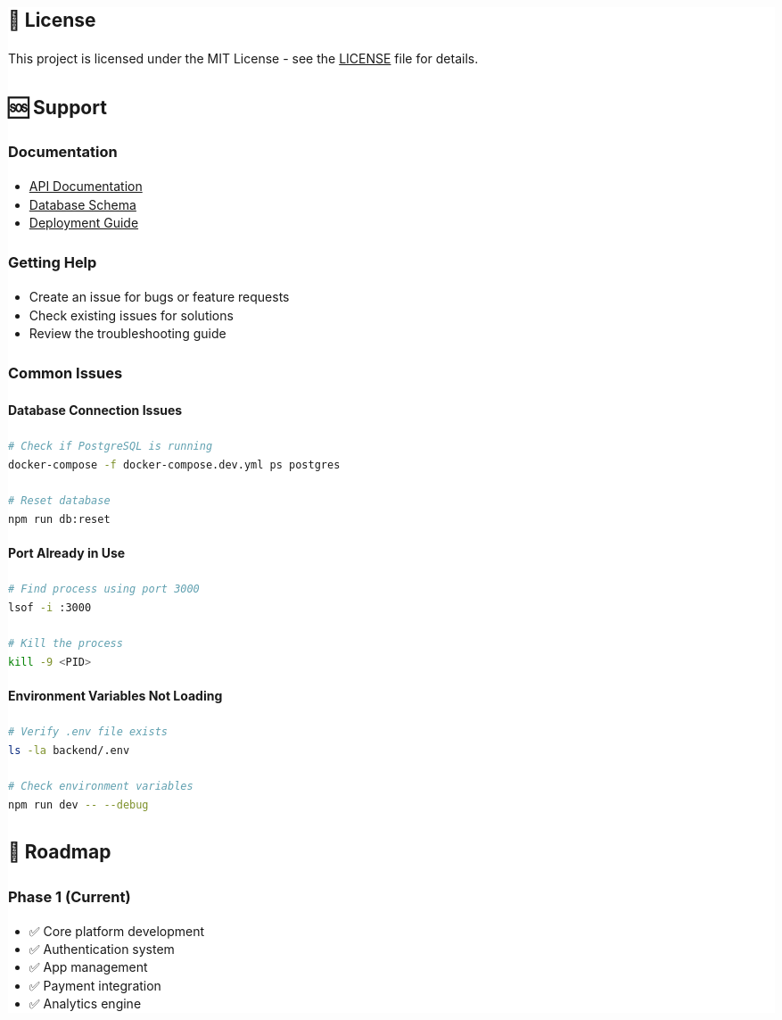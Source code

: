 ## 📝 License

This project is licensed under the MIT License - see the [LICENSE](LICENSE) file for details.

## 🆘 Support

### Documentation
- [API Documentation](http://localhost:3000/api/docs)
- [Database Schema](./backend/prisma/schema.prisma)
- [Deployment Guide](./docs/deployment.md)

### Getting Help
- Create an issue for bugs or feature requests
- Check existing issues for solutions
- Review the troubleshooting guide

### Common Issues

#### Database Connection Issues
```bash
# Check if PostgreSQL is running
docker-compose -f docker-compose.dev.yml ps postgres

# Reset database
npm run db:reset
```

#### Port Already in Use
```bash
# Find process using port 3000
lsof -i :3000

# Kill the process
kill -9 <PID>
```

#### Environment Variables Not Loading
```bash
# Verify .env file exists
ls -la backend/.env

# Check environment variables
npm run dev -- --debug
```

## 🎯 Roadmap

### Phase 1 (Current)
- ✅ Core platform development
- ✅ Authentication system
- ✅ App management
- ✅ Payment integration
- ✅ Analytics engine
